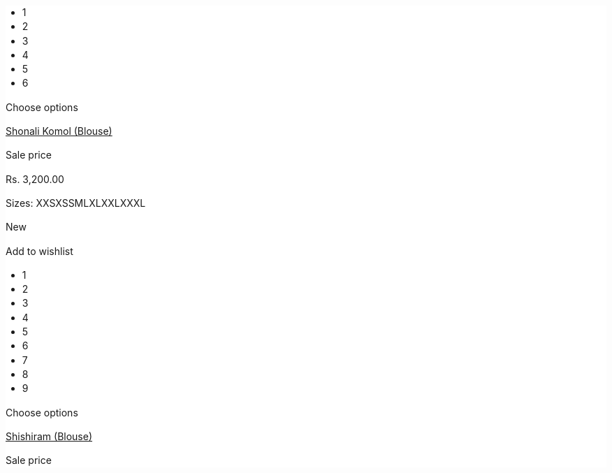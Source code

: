 [](/products/shonali-komol-blouse)

[](/products/shonali-komol-blouse)

[](/products/shonali-komol-blouse)

- 1
- 2
- 3
- 4
- 5
- 6

Choose options

[Shonali Komol (Blouse)](/products/shonali-komol-blouse)

Sale price

Rs. 3,200.00

Sizes: XXSXSSMLXLXXLXXXL

New

Add to wishlist

[](/products/shishiram-blouse)

[](/products/shishiram-blouse)

[](/products/shishiram-blouse)

[](/products/shishiram-blouse)

[](/products/shishiram-blouse)

[](/products/shishiram-blouse)

[](/products/shishiram-blouse)

[](/products/shishiram-blouse)

[](/products/shishiram-blouse)

[](/products/shishiram-blouse)

- 1
- 2
- 3
- 4
- 5
- 6
- 7
- 8
- 9

Choose options

[Shishiram (Blouse)](/products/shishiram-blouse)

Sale price

